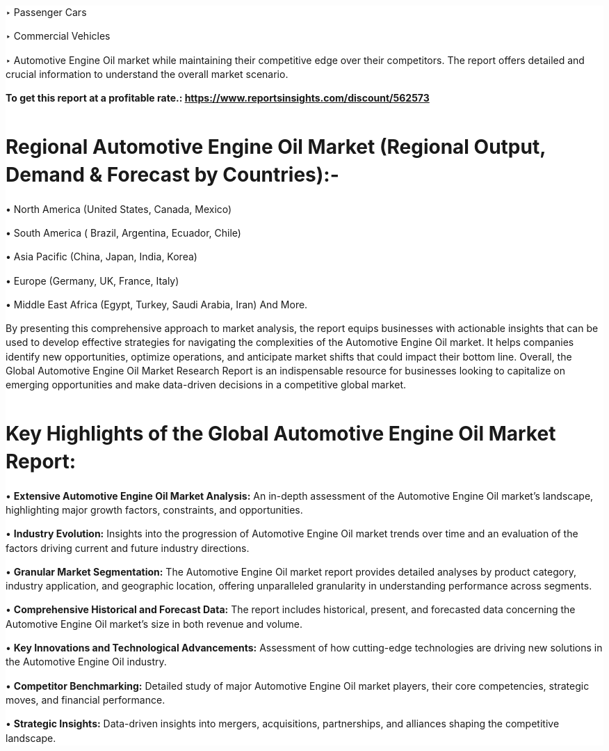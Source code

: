    ‣ Passenger Cars

   ‣ Commercial Vehicles

   ‣ Automotive Engine Oil market while maintaining their competitive edge over their competitors. The report offers detailed and crucial information to understand the overall market scenario.

<strong>To get this report at a profitable rate.: <a href=https://www.reportsinsights.com/discount/562573>https://www.reportsinsights.com/discount/562573</a></strong></font>

# <strong>Regional Automotive Engine Oil Market (Regional Output, Demand &amp; Forecast by Countries):-</strong>

• North America (United States, Canada, Mexico)

• South America ( Brazil, Argentina, Ecuador, Chile)

• Asia Pacific (China, Japan, India, Korea)

• Europe (Germany, UK, France, Italy)

• Middle East Africa (Egypt, Turkey, Saudi Arabia, Iran) And More.

By presenting this comprehensive approach to market analysis, the report equips businesses with actionable insights that can be used to develop effective strategies for navigating the complexities of the Automotive Engine Oil market. It helps companies identify new opportunities, optimize operations, and anticipate market shifts that could impact their bottom line. Overall, the Global Automotive Engine Oil Market Research Report is an indispensable resource for businesses looking to capitalize on emerging opportunities and make data-driven decisions in a competitive global market.

# <strong>Key Highlights of the Global Automotive Engine Oil Market Report:</strong>

• <strong>Extensive Automotive Engine Oil Market Analysis:</strong> An in-depth assessment of the Automotive Engine Oil market’s landscape, highlighting major growth factors, constraints, and opportunities.

• <strong>Industry Evolution:</strong> Insights into the progression of Automotive Engine Oil market trends over time and an evaluation of the factors driving current and future industry directions.

• <strong>Granular Market Segmentation:</strong> The Automotive Engine Oil market report provides detailed analyses by product category, industry application, and geographic location, offering unparalleled granularity in understanding performance across segments.

• <strong>Comprehensive Historical and Forecast Data:</strong> The report includes historical, present, and forecasted data concerning the Automotive Engine Oil market’s size in both revenue and volume.

• <strong>Key Innovations and Technological Advancements:</strong> Assessment of how cutting-edge technologies are driving new solutions in the Automotive Engine Oil industry.

• <strong>Competitor Benchmarking:</strong> Detailed study of major Automotive Engine Oil market players, their core competencies, strategic moves, and financial performance.

• <strong>Strategic Insights:</strong> Data-driven insights into mergers, acquisitions, partnerships, and alliances shaping the competitive landscape.
